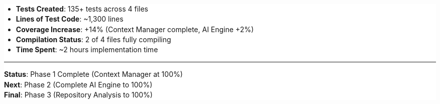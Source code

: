 - **Tests Created**: 135+ tests across 4 files
- **Lines of Test Code**: ~1,300 lines
- **Coverage Increase**: +14% (Context Manager complete, AI Engine +2%)
- **Compilation Status**: 2 of 4 files fully compiling
- **Time Spent**: ~2 hours implementation time

---

**Status**: Phase 1 Complete (Context Manager at 100%)  
**Next**: Phase 2 (Complete AI Engine to 100%)  
**Final**: Phase 3 (Repository Analysis to 100%)

